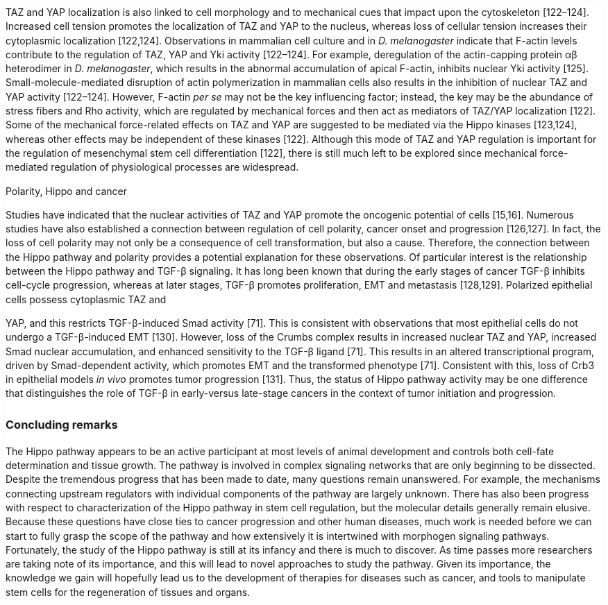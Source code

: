 TAZ and YAP localization is also linked to cell morphology and to mechanical cues that impact upon the cytoskeleton [122–124]. Increased cell tension promotes the localization of TAZ and YAP to the nucleus, whereas loss of cellular tension increases their cytoplasmic localization [122,124]. Observations in mammalian cell culture and in *D. melanogaster* indicate that F-actin levels contribute to the regulation of TAZ, YAP and Yki activity [122–124]. For example, deregulation of the actin-capping protein αβ heterodimer in *D. melanogaster*, which results in the abnormal accumulation of apical F-actin, inhibits nuclear Yki activity [125]. Small-molecule-mediated disruption of actin polymerization in mammalian cells also results in the inhibition of nuclear TAZ and YAP activity [122–124]. However, F-actin *per se* may not be the key influencing factor; instead, the key may be the abundance of stress fibers and Rho activity, which are regulated by mechanical forces and then act as mediators of TAZ/YAP localization [122]. Some of the mechanical force-related effects on TAZ and YAP are suggested to be mediated via the Hippo kinases [123,124], whereas other effects may be independent of these kinases [122]. Although this mode of TAZ and YAP regulation is important for the regulation of mesenchymal stem cell differentiation [122], there is still much left to be explored since mechanical force-mediated regulation of physiological processes are widespread.

Polarity, Hippo and cancer

Studies have indicated that the nuclear activities of TAZ and YAP promote the oncogenic potential of cells [15,16]. Numerous studies have also established a connection between regulation of cell polarity, cancer onset and progression [126,127]. In fact, the loss of cell polarity may not only be a consequence of cell transformation, but also a cause. Therefore, the connection between the Hippo pathway and polarity provides a potential explanation for these observations. Of particular interest is the relationship between the Hippo pathway and TGF-β signaling. It has long been known that during the early stages of cancer TGF-β inhibits cell-cycle progression, whereas at later stages, TGF-β promotes proliferation, EMT and metastasis [128,129]. Polarized epithelial cells possess cytoplasmic TAZ and

YAP, and this restricts TGF-β-induced Smad activity [71]. This is consistent with observations that most epithelial cells do not undergo a TGF-β-induced EMT [130]. However, loss of the Crumbs complex results in increased nuclear TAZ and YAP, increased Smad nuclear accumulation, and enhanced sensitivity to the TGF-β ligand [71]. This results in an altered transcriptional program, driven by Smad-dependent activity, which promotes EMT and the transformed phenotype [71]. Consistent with this, loss of Crb3 in epithelial models *in vivo* promotes tumor progression [131]. Thus, the status of Hippo pathway activity may be one difference that distinguishes the role of TGF-β in early-versus late-stage cancers in the context of tumor initiation and progression.

### Concluding remarks

The Hippo pathway appears to be an active participant at most levels of animal development and controls both cell-fate determination and tissue growth. The pathway is involved in complex signaling networks that are only beginning to be dissected. Despite the tremendous progress that has been made to date, many questions remain unanswered. For example, the mechanisms connecting upstream regulators with individual components of the pathway are largely unknown. There has also been progress with respect to characterization of the Hippo pathway in stem cell regulation, but the molecular details generally remain elusive. Because these questions have close ties to cancer progression and other human diseases, much work is needed before we can start to fully grasp the scope of the pathway and how extensively it is intertwined with morphogen signaling pathways. Fortunately, the study of the Hippo pathway is still at its infancy and there is much to discover. As time passes more researchers are taking note of its importance, and this will lead to novel approaches to study the pathway. Given its importance, the knowledge we gain will hopefully lead us to the development of therapies for diseases such as cancer, and tools to manipulate stem cells for the regeneration of tissues and organs.
